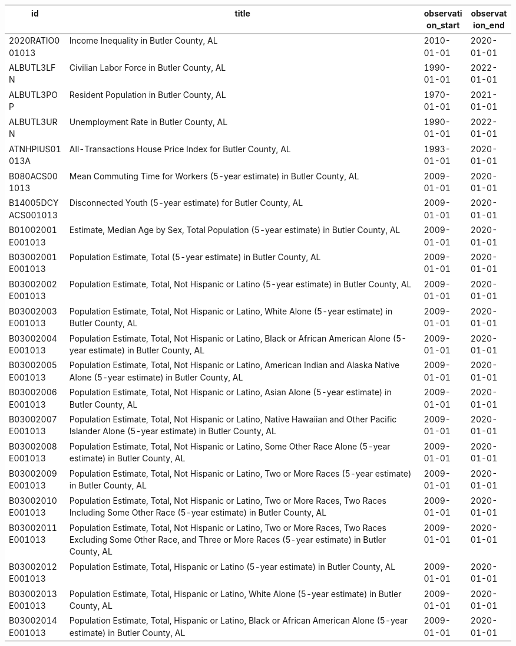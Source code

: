 | id                        | title                                                                                                                                                                      | observation_start   | observation_end   |
|---------------------------|----------------------------------------------------------------------------------------------------------------------------------------------------------------------------|---------------------|-------------------|
| 2020RATIO001013           | Income Inequality in Butler County, AL                                                                                                                                     | 2010-01-01          | 2020-01-01        |
| ALBUTL3LFN                | Civilian Labor Force in Butler County, AL                                                                                                                                  | 1990-01-01          | 2022-01-01        |
| ALBUTL3POP                | Resident Population in Butler County, AL                                                                                                                                   | 1970-01-01          | 2021-01-01        |
| ALBUTL3URN                | Unemployment Rate in Butler County, AL                                                                                                                                     | 1990-01-01          | 2022-01-01        |
| ATNHPIUS01013A            | All-Transactions House Price Index for Butler County, AL                                                                                                                   | 1993-01-01          | 2020-01-01        |
| B080ACS001013             | Mean Commuting Time for Workers (5-year estimate) in Butler County, AL                                                                                                     | 2009-01-01          | 2020-01-01        |
| B14005DCYACS001013        | Disconnected Youth (5-year estimate) for Butler County, AL                                                                                                                 | 2009-01-01          | 2020-01-01        |
| B01002001E001013          | Estimate, Median Age by Sex, Total Population (5-year estimate) in Butler County, AL                                                                                       | 2009-01-01          | 2020-01-01        |
| B03002001E001013          | Population Estimate, Total (5-year estimate) in Butler County, AL                                                                                                          | 2009-01-01          | 2020-01-01        |
| B03002002E001013          | Population Estimate, Total, Not Hispanic or Latino (5-year estimate) in Butler County, AL                                                                                  | 2009-01-01          | 2020-01-01        |
| B03002003E001013          | Population Estimate, Total, Not Hispanic or Latino, White Alone (5-year estimate) in Butler County, AL                                                                     | 2009-01-01          | 2020-01-01        |
| B03002004E001013          | Population Estimate, Total, Not Hispanic or Latino, Black or African American Alone (5-year estimate) in Butler County, AL                                                 | 2009-01-01          | 2020-01-01        |
| B03002005E001013          | Population Estimate, Total, Not Hispanic or Latino, American Indian and Alaska Native Alone (5-year estimate) in Butler County, AL                                         | 2009-01-01          | 2020-01-01        |
| B03002006E001013          | Population Estimate, Total, Not Hispanic or Latino, Asian Alone (5-year estimate) in Butler County, AL                                                                     | 2009-01-01          | 2020-01-01        |
| B03002007E001013          | Population Estimate, Total, Not Hispanic or Latino, Native Hawaiian and Other Pacific Islander Alone (5-year estimate) in Butler County, AL                                | 2009-01-01          | 2020-01-01        |
| B03002008E001013          | Population Estimate, Total, Not Hispanic or Latino, Some Other Race Alone (5-year estimate) in Butler County, AL                                                           | 2009-01-01          | 2020-01-01        |
| B03002009E001013          | Population Estimate, Total, Not Hispanic or Latino, Two or More Races (5-year estimate) in Butler County, AL                                                               | 2009-01-01          | 2020-01-01        |
| B03002010E001013          | Population Estimate, Total, Not Hispanic or Latino, Two or More Races, Two Races Including Some Other Race (5-year estimate) in Butler County, AL                          | 2009-01-01          | 2020-01-01        |
| B03002011E001013          | Population Estimate, Total, Not Hispanic or Latino, Two or More Races, Two Races Excluding Some Other Race, and Three or More Races (5-year estimate) in Butler County, AL | 2009-01-01          | 2020-01-01        |
| B03002012E001013          | Population Estimate, Total, Hispanic or Latino (5-year estimate) in Butler County, AL                                                                                      | 2009-01-01          | 2020-01-01        |
| B03002013E001013          | Population Estimate, Total, Hispanic or Latino, White Alone (5-year estimate) in Butler County, AL                                                                         | 2009-01-01          | 2020-01-01        |
| B03002014E001013          | Population Estimate, Total, Hispanic or Latino, Black or African American Alone (5-year estimate) in Butler County, AL                                                     | 2009-01-01          | 2020-01-01        |